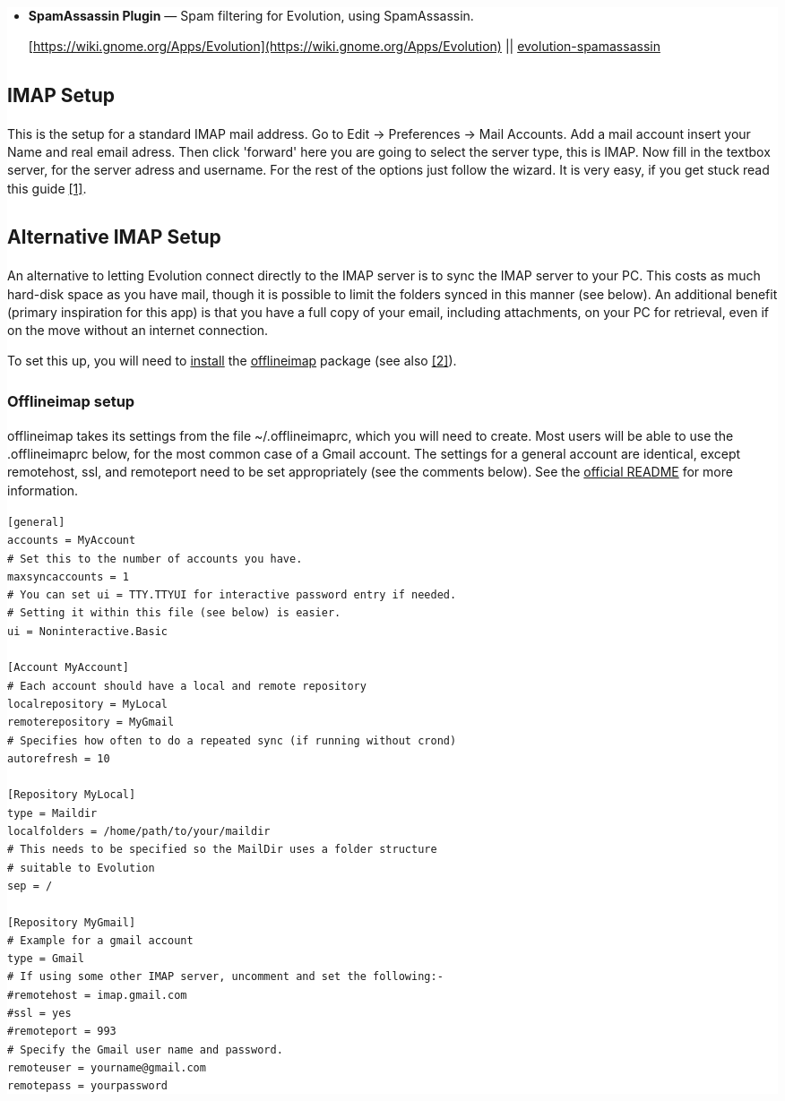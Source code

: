 *   **SpamAssassin Plugin** — Spam filtering for Evolution, using SpamAssassin.

	[https://wiki.gnome.org/Apps/Evolution](https://wiki.gnome.org/Apps/Evolution) || [evolution-spamassassin](https://www.archlinux.org/packages/?name=evolution-spamassassin)

## IMAP Setup

This is the setup for a standard IMAP mail address. Go to Edit -> Preferences -> Mail Accounts. Add a mail account insert your Name and real email adress. Then click 'forward' here you are going to select the server type, this is IMAP. Now fill in the textbox server, for the server adress and username. For the rest of the options just follow the wizard. It is very easy, if you get stuck read this guide [[1]](http://library.gnome.org/users/evolution/stable/).

## Alternative IMAP Setup

An alternative to letting Evolution connect directly to the IMAP server is to sync the IMAP server to your PC. This costs as much hard-disk space as you have mail, though it is possible to limit the folders synced in this manner (see below). An additional benefit (primary inspiration for this app) is that you have a full copy of your email, including attachments, on your PC for retrieval, even if on the move without an internet connection.

To set this up, you will need to [install](/index.php/Install "Install") the [offlineimap](https://www.archlinux.org/packages/?name=offlineimap) package (see also [[2]](http://offlineimap.org/)).

### Offlineimap setup

offlineimap takes its settings from the file ~/.offlineimaprc, which you will need to create. Most users will be able to use the .offlineimaprc below, for the most common case of a Gmail account. The settings for a general account are identical, except remotehost, ssl, and remoteport need to be set appropriately (see the comments below). See the [official README](https://github.com/nicolas33/offlineimap) for more information.

```
[general]
accounts = MyAccount
# Set this to the number of accounts you have.
maxsyncaccounts = 1
# You can set ui = TTY.TTYUI for interactive password entry if needed.
# Setting it within this file (see below) is easier.
ui = Noninteractive.Basic

[Account MyAccount]
# Each account should have a local and remote repository
localrepository = MyLocal
remoterepository = MyGmail
# Specifies how often to do a repeated sync (if running without crond)
autorefresh = 10

[Repository MyLocal]
type = Maildir
localfolders = /home/path/to/your/maildir
# This needs to be specified so the MailDir uses a folder structure
# suitable to Evolution
sep = /

[Repository MyGmail]
# Example for a gmail account
type = Gmail
# If using some other IMAP server, uncomment and set the following:-
#remotehost = imap.gmail.com
#ssl = yes
#remoteport = 993
# Specify the Gmail user name and password.
remoteuser = yourname@gmail.com
remotepass = yourpassword
```